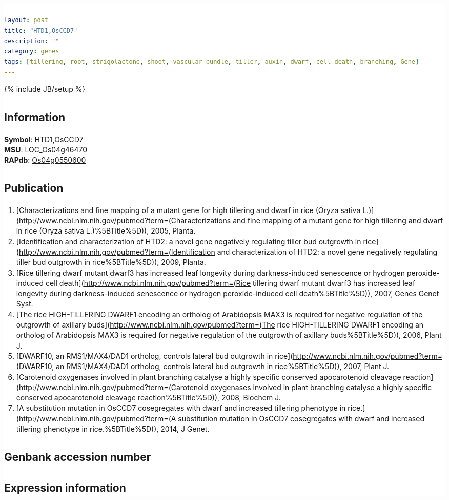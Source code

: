 ```yaml
---
layout: post
title: "HTD1,OsCCD7"
description: ""
category: genes
tags: [tillering, root, strigolactone, shoot, vascular bundle, tiller, auxin, dwarf, cell death, branching, Gene]
---
```

{% include JB/setup %}

## Information
__Symbol__: HTD1,OsCCD7  
__MSU__: [LOC_Os04g46470](http://rice.plantbiology.msu.edu/cgi-bin/ORF_infopage.cgi?orf=LOC_Os04g46470)  
__RAPdb__: [Os04g0550600](http://rapdb.dna.affrc.go.jp/viewer/gbrowse_details/irgsp1?name=Os04g0550600)  

## Publication
1. [Characterizations and fine mapping of a mutant gene for high tillering and dwarf in rice (Oryza sativa L.)](http://www.ncbi.nlm.nih.gov/pubmed?term=(Characterizations and fine mapping of a mutant gene for high tillering and dwarf in rice (Oryza sativa L.)%5BTitle%5D)), 2005, Planta.
2. [Identification and characterization of HTD2: a novel gene negatively regulating tiller bud outgrowth in rice](http://www.ncbi.nlm.nih.gov/pubmed?term=(Identification and characterization of HTD2: a novel gene negatively regulating tiller bud outgrowth in rice%5BTitle%5D)), 2009, Planta.
3. [Rice tillering dwarf mutant dwarf3 has increased leaf longevity during darkness-induced senescence or hydrogen peroxide-induced cell death](http://www.ncbi.nlm.nih.gov/pubmed?term=(Rice tillering dwarf mutant dwarf3 has increased leaf longevity during darkness-induced senescence or hydrogen peroxide-induced cell death%5BTitle%5D)), 2007, Genes Genet Syst.
4. [The rice HIGH-TILLERING DWARF1 encoding an ortholog of Arabidopsis MAX3 is required for negative regulation of the outgrowth of axillary buds](http://www.ncbi.nlm.nih.gov/pubmed?term=(The rice HIGH-TILLERING DWARF1 encoding an ortholog of Arabidopsis MAX3 is required for negative regulation of the outgrowth of axillary buds%5BTitle%5D)), 2006, Plant J.
5. [DWARF10, an RMS1/MAX4/DAD1 ortholog, controls lateral bud outgrowth in rice](http://www.ncbi.nlm.nih.gov/pubmed?term=(DWARF10, an RMS1/MAX4/DAD1 ortholog, controls lateral bud outgrowth in rice%5BTitle%5D)), 2007, Plant J.
6. [Carotenoid oxygenases involved in plant branching catalyse a highly specific conserved apocarotenoid cleavage reaction](http://www.ncbi.nlm.nih.gov/pubmed?term=(Carotenoid oxygenases involved in plant branching catalyse a highly specific conserved apocarotenoid cleavage reaction%5BTitle%5D)), 2008, Biochem J.
7. [A substitution mutation in OsCCD7 cosegregates with dwarf and increased tillering phenotype in rice.](http://www.ncbi.nlm.nih.gov/pubmed?term=(A substitution mutation in OsCCD7 cosegregates with dwarf and increased tillering phenotype in rice.%5BTitle%5D)), 2014, J Genet.

## Genbank accession number

## Expression information
